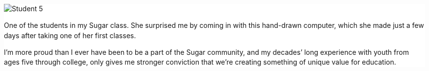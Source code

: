 <img src="/assets/stories/student5.jpg" alt="Student 5" class="img-fluid" width="100%" style=" margin-right: 20px;"/>

One of the students in my Sugar class. She surprised me by coming in with this hand-drawn computer, which she made just a few days after taking one of her first classes.

I’m more proud than I ever have been to be a part of the Sugar community, and my decades’ long experience with youth from ages five through college, only gives me stronger conviction that we’re creating something of unique value for education.
